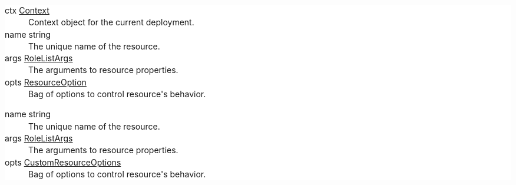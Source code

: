 <div>
<pulumi-choosable type="language" values="go">

<dl class="resources-properties"><dt
        class="property-optional" title="Optional">
        <span>ctx</span>
        <span class="property-indicator"></span>
        <span class="property-type"><a href="https://pkg.go.dev/github.com/pulumi/pulumi/sdk/v3/go/pulumi?tab=doc#Context">Context</a></span>
    </dt>
    <dd>Context object for the current deployment.</dd><dt
        class="property-required" title="Required">
        <span>name</span>
        <span class="property-indicator"></span>
        <span class="property-type">string</span>
    </dt>
    <dd>The unique name of the resource.</dd><dt
        class="property-required" title="Required">
        <span>args</span>
        <span class="property-indicator"></span>
        <span class="property-type"><a href="#inputs">RoleListArgs</a></span>
    </dt>
    <dd>The arguments to resource properties.</dd><dt
        class="property-optional" title="Optional">
        <span>opts</span>
        <span class="property-indicator"></span>
        <span class="property-type"><a href="https://pkg.go.dev/github.com/pulumi/pulumi/sdk/v3/go/pulumi?tab=doc#ResourceOption">ResourceOption</a></span>
    </dt>
    <dd>Bag of options to control resource&#39;s behavior.</dd></dl>

</pulumi-choosable>
</div>

<div>
<pulumi-choosable type="language" values="csharp">

<dl class="resources-properties"><dt
        class="property-required" title="Required">
        <span>name</span>
        <span class="property-indicator"></span>
        <span class="property-type">string</span>
    </dt>
    <dd>The unique name of the resource.</dd><dt
        class="property-required" title="Required">
        <span>args</span>
        <span class="property-indicator"></span>
        <span class="property-type"><a href="#inputs">RoleListArgs</a></span>
    </dt>
    <dd>The arguments to resource properties.</dd><dt
        class="property-optional" title="Optional">
        <span>opts</span>
        <span class="property-indicator"></span>
        <span class="property-type"><a href="/docs/reference/pkg/dotnet/Pulumi/Pulumi.CustomResourceOptions.html">CustomResourceOptions</a></span>
    </dt>
    <dd>Bag of options to control resource&#39;s behavior.</dd></dl>
